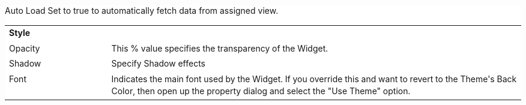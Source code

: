 </td>
</tr>
<tr>
<td width="148">
Auto Load

</td>
<td width="15">
</td>
<td width="779">
Set to true to automatically fetch data from assigned view.

</td>
</tr>
</table>
<table>
<tr>
<td width="148">
<a id="style"> </a> <b>Style</b>

</td>
<td width="15">
</td>
<td width="779">
</td>
</tr>
<tr>
<td width="148">
Opacity

</td>
<td width="15">
</td>
<td width="779">
This % value specifies the transparency of the Widget.

</td>
</tr>
<tr>
<td width="148">
Shadow

</td>
<td width="15">
</td>
<td width="779">
Specify Shadow effects

</td>
</tr>
<tr>
<td width="148">
Font

</td>
<td width="15">
</td>
<td width="779">
Indicates the main font used by the Widget. If you override this and want to revert to the Theme's Back Color, then open up the property dialog and select the "Use Theme" option.
